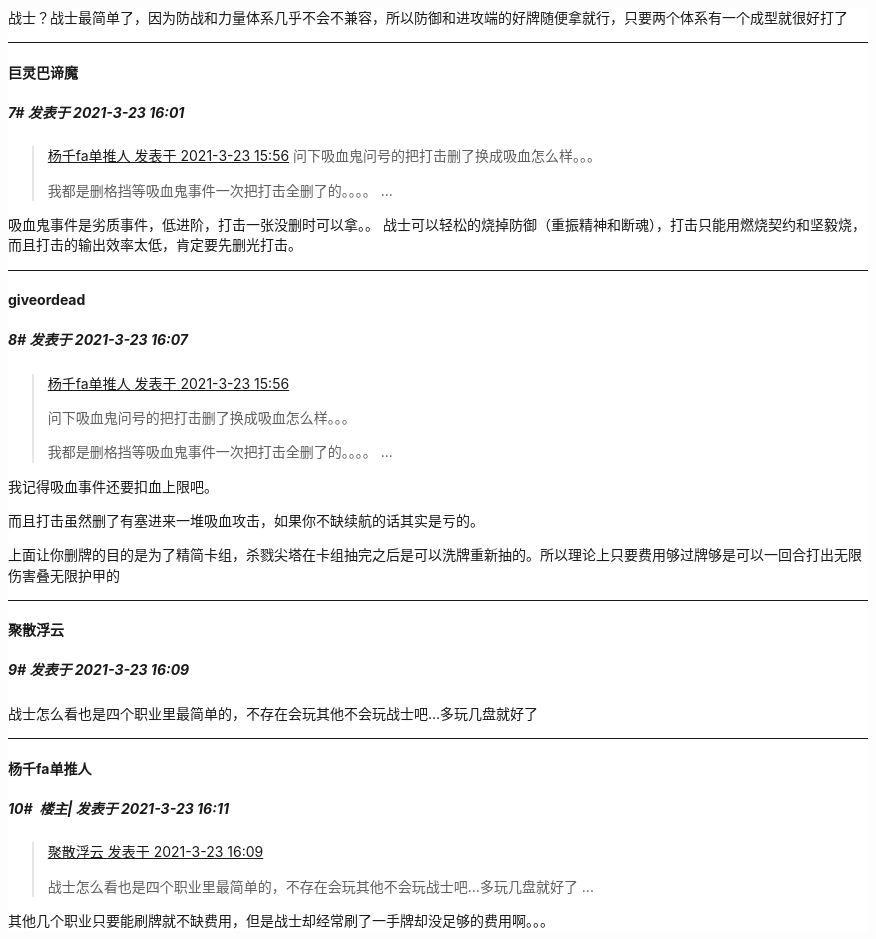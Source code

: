 
战士？战士最简单了，因为防战和力量体系几乎不会不兼容，所以防御和进攻端的好牌随便拿就行，只要两个体系有一个成型就很好打了


*****

####  巨灵巴谛魔  
##### 7#       发表于 2021-3-23 16:01


<blockquote><a href="httphttps://bbs.saraba1st.com/2b/forum.php?mod=redirect&amp;goto=findpost&amp;pid=50710492&amp;ptid=1994603" target="_blank">杨千fa单推人 发表于 2021-3-23 15:56</a>
问下吸血鬼问号的把打击删了换成吸血怎么样。。。

我都是删格挡等吸血鬼事件一次把打击全删了的。。。。 ...</blockquote>
吸血鬼事件是劣质事件，低进阶，打击一张没删时可以拿。。
战士可以轻松的烧掉防御（重振精神和断魂），打击只能用燃烧契约和坚毅烧，而且打击的输出效率太低，肯定要先删光打击。


*****

####  giveordead  
##### 8#       发表于 2021-3-23 16:07


<blockquote><a href="httphttps://bbs.saraba1st.com/2b/forum.php?mod=redirect&amp;goto=findpost&amp;pid=50710492&amp;ptid=1994603" target="_blank">杨千fa单推人 发表于 2021-3-23 15:56</a>

问下吸血鬼问号的把打击删了换成吸血怎么样。。。

我都是删格挡等吸血鬼事件一次把打击全删了的。。。。 ...</blockquote>
我记得吸血事件还要扣血上限吧。


而且打击虽然删了有塞进来一堆吸血攻击，如果你不缺续航的话其实是亏的。


上面让你删牌的目的是为了精简卡组，杀戮尖塔在卡组抽完之后是可以洗牌重新抽的。所以理论上只要费用够过牌够是可以一回合打出无限伤害叠无限护甲的


*****

####  聚散浮云  
##### 9#       发表于 2021-3-23 16:09


战士怎么看也是四个职业里最简单的，不存在会玩其他不会玩战士吧…多玩几盘就好了


*****

####  杨千fa单推人  
##### 10#         楼主| 发表于 2021-3-23 16:11


<blockquote><a href="httphttps://bbs.saraba1st.com/2b/forum.php?mod=redirect&amp;goto=findpost&amp;pid=50710618&amp;ptid=1994603" target="_blank">聚散浮云 发表于 2021-3-23 16:09</a>

战士怎么看也是四个职业里最简单的，不存在会玩其他不会玩战士吧…多玩几盘就好了 ...</blockquote>
其他几个职业只要能刷牌就不缺费用，但是战士却经常刷了一手牌却没足够的费用啊。。。
